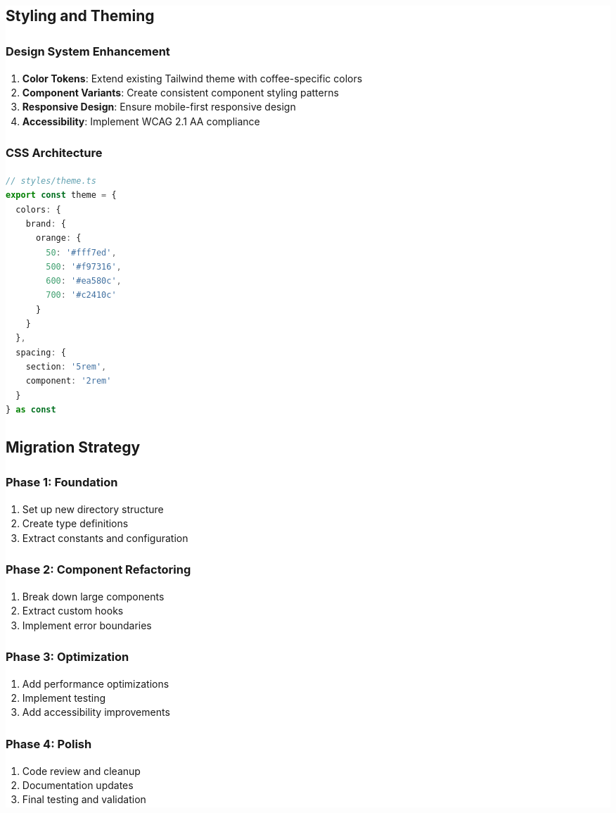 ## Styling and Theming

### Design System Enhancement
1. **Color Tokens**: Extend existing Tailwind theme with coffee-specific colors
2. **Component Variants**: Create consistent component styling patterns
3. **Responsive Design**: Ensure mobile-first responsive design
4. **Accessibility**: Implement WCAG 2.1 AA compliance

### CSS Architecture
```typescript
// styles/theme.ts
export const theme = {
  colors: {
    brand: {
      orange: {
        50: '#fff7ed',
        500: '#f97316',
        600: '#ea580c',
        700: '#c2410c'
      }
    }
  },
  spacing: {
    section: '5rem',
    component: '2rem'
  }
} as const
```

## Migration Strategy

### Phase 1: Foundation
1. Set up new directory structure
2. Create type definitions
3. Extract constants and configuration

### Phase 2: Component Refactoring
1. Break down large components
2. Extract custom hooks
3. Implement error boundaries

### Phase 3: Optimization
1. Add performance optimizations
2. Implement testing
3. Add accessibility improvements

### Phase 4: Polish
1. Code review and cleanup
2. Documentation updates
3. Final testing and validation
